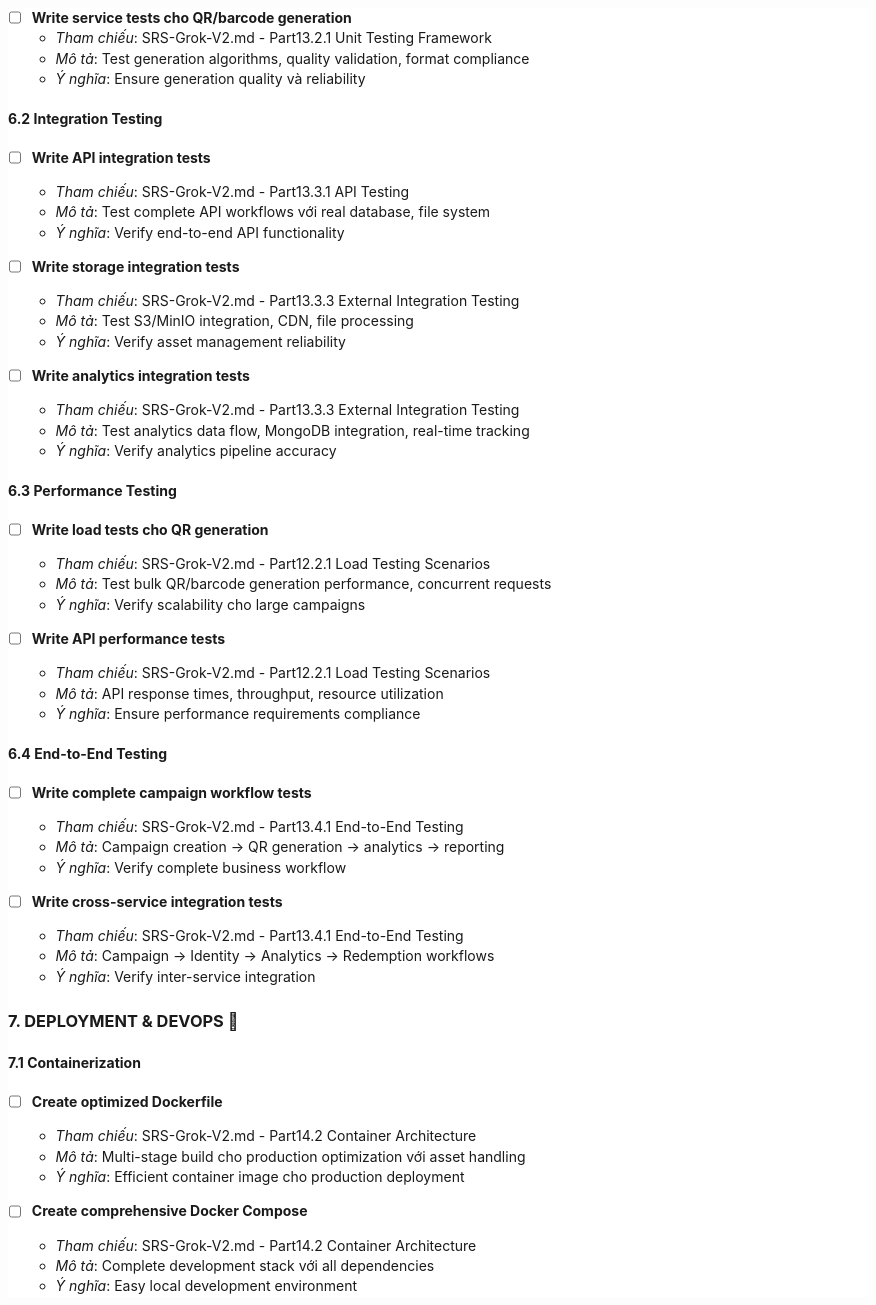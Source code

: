 - [ ] **Write service tests cho QR/barcode generation**
  - *Tham chiếu*: SRS-Grok-V2.md - Part13.2.1 Unit Testing Framework
  - *Mô tả*: Test generation algorithms, quality validation, format compliance
  - *Ý nghĩa*: Ensure generation quality và reliability

#### **6.2 Integration Testing**
- [ ] **Write API integration tests**
  - *Tham chiếu*: SRS-Grok-V2.md - Part13.3.1 API Testing
  - *Mô tả*: Test complete API workflows với real database, file system
  - *Ý nghĩa*: Verify end-to-end API functionality

- [ ] **Write storage integration tests**
  - *Tham chiếu*: SRS-Grok-V2.md - Part13.3.3 External Integration Testing
  - *Mô tả*: Test S3/MinIO integration, CDN, file processing
  - *Ý nghĩa*: Verify asset management reliability

- [ ] **Write analytics integration tests**
  - *Tham chiếu*: SRS-Grok-V2.md - Part13.3.3 External Integration Testing
  - *Mô tả*: Test analytics data flow, MongoDB integration, real-time tracking
  - *Ý nghĩa*: Verify analytics pipeline accuracy

#### **6.3 Performance Testing**
- [ ] **Write load tests cho QR generation**
  - *Tham chiếu*: SRS-Grok-V2.md - Part12.2.1 Load Testing Scenarios
  - *Mô tả*: Test bulk QR/barcode generation performance, concurrent requests
  - *Ý nghĩa*: Verify scalability cho large campaigns

- [ ] **Write API performance tests**
  - *Tham chiếu*: SRS-Grok-V2.md - Part12.2.1 Load Testing Scenarios
  - *Mô tả*: API response times, throughput, resource utilization
  - *Ý nghĩa*: Ensure performance requirements compliance

#### **6.4 End-to-End Testing**
- [ ] **Write complete campaign workflow tests**
  - *Tham chiếu*: SRS-Grok-V2.md - Part13.4.1 End-to-End Testing
  - *Mô tả*: Campaign creation → QR generation → analytics → reporting
  - *Ý nghĩa*: Verify complete business workflow

- [ ] **Write cross-service integration tests**
  - *Tham chiếu*: SRS-Grok-V2.md - Part13.4.1 End-to-End Testing
  - *Mô tả*: Campaign → Identity → Analytics → Redemption workflows
  - *Ý nghĩa*: Verify inter-service integration

### **7. DEPLOYMENT & DEVOPS** 🚀

#### **7.1 Containerization**
- [ ] **Create optimized Dockerfile**
  - *Tham chiếu*: SRS-Grok-V2.md - Part14.2 Container Architecture
  - *Mô tả*: Multi-stage build cho production optimization với asset handling
  - *Ý nghĩa*: Efficient container image cho production deployment

- [ ] **Create comprehensive Docker Compose**
  - *Tham chiếu*: SRS-Grok-V2.md - Part14.2 Container Architecture
  - *Mô tả*: Complete development stack với all dependencies
  - *Ý nghĩa*: Easy local development environment
